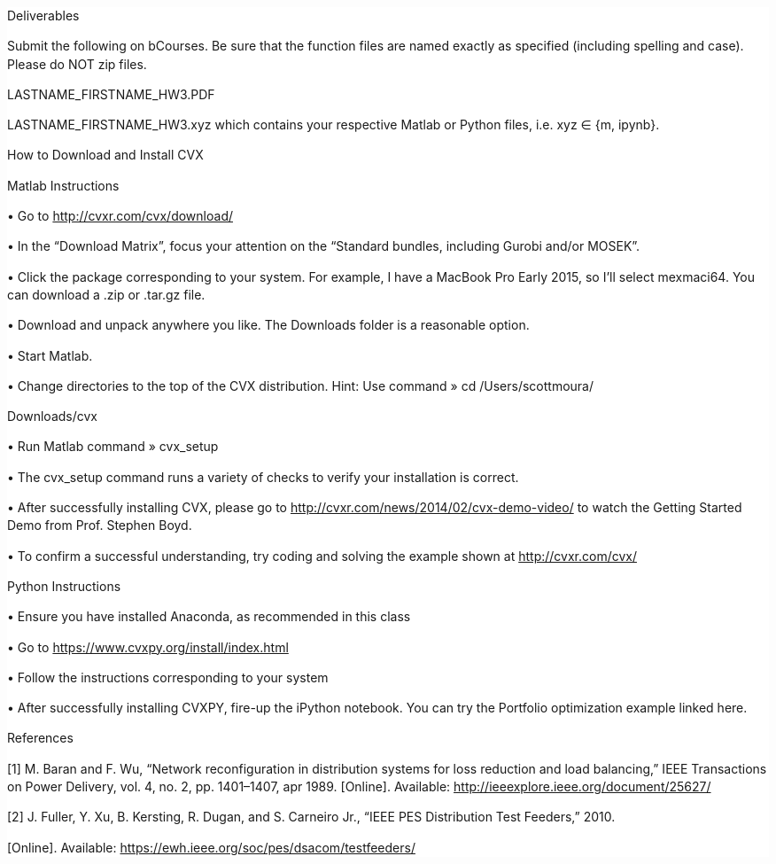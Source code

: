 Deliverables

Submit the following on bCourses. Be sure that the function files are named exactly as specified (including spelling and case). Please do NOT zip files.

LASTNAME_FIRSTNAME_HW3.PDF

LASTNAME_FIRSTNAME_HW3.xyz which contains your respective Matlab or Python files, i.e. xyz ∈ {m, ipynb}.

How to Download and Install CVX

Matlab Instructions

• Go to http://cvxr.com/cvx/download/

• In the “Download Matrix”, focus your attention on the “Standard bundles, including Gurobi and/or MOSEK”.

• Click the package corresponding to your system. For example, I have a MacBook Pro Early 2015, so I’ll select mexmaci64. You can download a .zip or .tar.gz file.

• Download and unpack anywhere you like. The Downloads folder is a reasonable option.

• Start Matlab.

• Change directories to the top of the CVX distribution. Hint: Use command » cd /Users/scottmoura/

Downloads/cvx

• Run Matlab command » cvx_setup

• The cvx_setup command runs a variety of checks to verify your installation is correct.

• After successfully installing CVX, please go to http://cvxr.com/news/2014/02/cvx-demo-video/ to watch the Getting Started Demo from Prof. Stephen Boyd.

• To confirm a successful understanding, try coding and solving the example shown at http://cvxr.com/cvx/

Python Instructions

• Ensure you have installed Anaconda, as recommended in this class

• Go to https://www.cvxpy.org/install/index.html

• Follow the instructions corresponding to your system

• After successfully installing CVXPY, fire-up the iPython notebook. You can try the Portfolio optimization example linked here.

References

[1] M. Baran and F. Wu, “Network reconfiguration in distribution systems for loss reduction and load balancing,” IEEE Transactions on Power Delivery, vol. 4, no. 2, pp. 1401–1407, apr 1989. [Online]. Available: http://ieeexplore.ieee.org/document/25627/

[2] J. Fuller, Y. Xu, B. Kersting, R. Dugan, and S. Carneiro Jr., “IEEE PES Distribution Test Feeders,” 2010.

[Online]. Available: https://ewh.ieee.org/soc/pes/dsacom/testfeeders/
